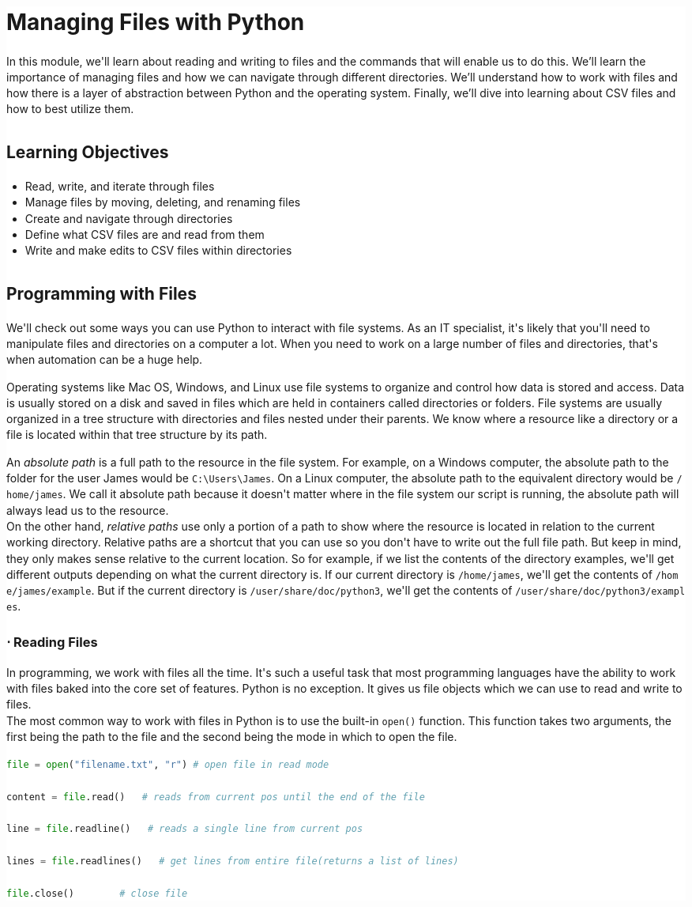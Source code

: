 # Managing Files with Python

In this module, we'll learn about reading and writing to files and the commands that will enable us to do this. We’ll learn the importance of managing files and how we can navigate through different directories. We’ll understand how to work with files and how there is a layer of abstraction between Python and the operating system. Finally, we’ll dive into learning about CSV files and how to best utilize them.

## Learning Objectives
* Read, write, and iterate through files
* Manage files by moving, deleting, and renaming files
* Create and navigate through directories
* Define what CSV files are and read from them
* Write and make edits to CSV files within directories

## Programming with Files
We'll check out some ways you can use Python to interact with file systems. As an IT specialist, it's likely that you'll need to manipulate files and directories on a computer a lot. When you need to work on a large number of files and directories, that's when automation can be a huge help.

Operating systems like Mac OS, Windows, and Linux use file systems to organize and control how data is stored and access. Data is usually stored on a disk and saved in files which are held in containers called directories or folders. File systems are usually organized in a tree structure with directories and files nested under their parents. We know where a resource like a directory or a file is located within that tree structure by its path.

 An *absolute path* is a full path to the resource in the file system. For example, on a Windows computer, the absolute path to the folder for the user James would be `C:\Users\James`. On a Linux computer, the absolute path to the equivalent directory would be `/home/james`. We call it absolute path because it doesn't matter where in the file system our script is running, the absolute path will always lead us to the resource. <br>
 On the other hand, *relative paths* use only a portion of a path to show where the resource is located in relation to the current working directory. Relative paths are a shortcut that you can use so you don't have to write out the full file path. But keep in mind, they only makes sense relative to the current location. So for example, if we list the contents of the directory examples, we'll get different outputs depending on what the current directory is. If our current directory is `/home/james`, we'll get the contents of `/home/james/example`. But if the current directory is `/user/share/doc/python3`, we'll get the contents of `/user/share/doc/python3/examples`. 
 
### ⋅ Reading Files
In programming, we work with files all the time. It's such a useful task that most programming languages have the ability to work with files baked into the core set of features. Python is no exception. It gives us file objects which we can use to read and write to files. <br>
 The most common way to work with files in Python is to use the built-in `open()` function. This function takes two arguments, the first being the path to the file and the second being the mode in which to open the file.

```python
file = open("filename.txt", "r") # open file in read mode

content = file.read()   # reads from current pos until the end of the file
	 
line = file.readline()	 # reads a single line from current pos
	 
lines = file.readlines()   # get lines from entire file(returns a list of lines)
	 
file.close()		# close file
```
